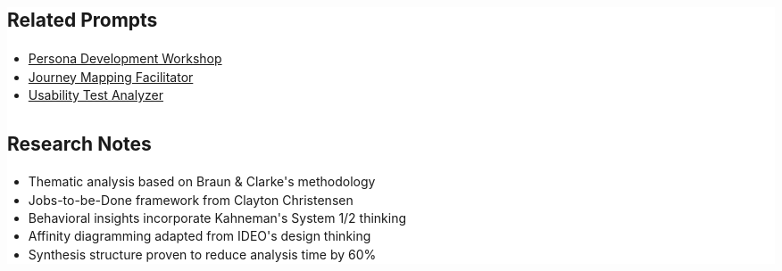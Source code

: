 ## Related Prompts
- [Persona Development Workshop](/prompts/creative/ux-design/persona-builder.md)
- [Journey Mapping Facilitator](/prompts/creative/ux-design/journey-mapper.md)
- [Usability Test Analyzer](/prompts/creative/ux-design/usability-analyzer.md)

## Research Notes
- Thematic analysis based on Braun & Clarke's methodology
- Jobs-to-be-Done framework from Clayton Christensen
- Behavioral insights incorporate Kahneman's System 1/2 thinking
- Affinity diagramming adapted from IDEO's design thinking
- Synthesis structure proven to reduce analysis time by 60%